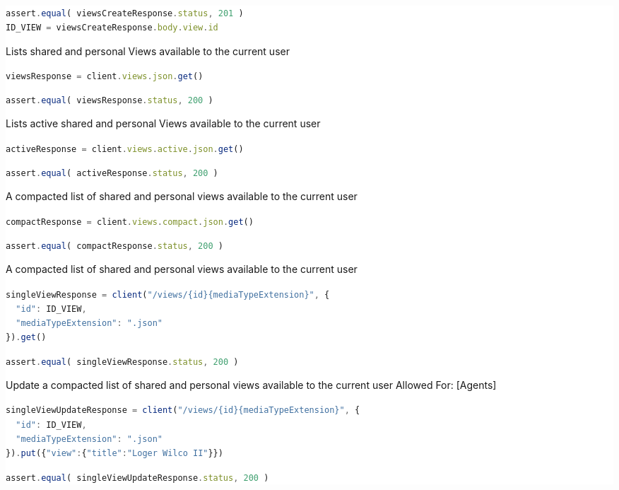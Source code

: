 ```javascript
```

```javascript
assert.equal( viewsCreateResponse.status, 201 )
ID_VIEW = viewsCreateResponse.body.view.id
```

Lists shared and personal Views available to the current user

```javascript
viewsResponse = client.views.json.get()
```

```javascript
assert.equal( viewsResponse.status, 200 )
```

Lists active shared and personal Views available to the current user

```javascript
activeResponse = client.views.active.json.get()
```

```javascript
assert.equal( activeResponse.status, 200 )
```

A compacted list of shared and personal views available to the current user

```javascript
compactResponse = client.views.compact.json.get()
```

```javascript
assert.equal( compactResponse.status, 200 )
```

A compacted list of shared and personal views available to the current user

```javascript
singleViewResponse = client("/views/{id}{mediaTypeExtension}", {
  "id": ID_VIEW,
  "mediaTypeExtension": ".json"
}).get()
```

```javascript
assert.equal( singleViewResponse.status, 200 )
```

Update a compacted list of shared and personal views available to the current user
 Allowed For: [Agents]

```javascript
singleViewUpdateResponse = client("/views/{id}{mediaTypeExtension}", {
  "id": ID_VIEW,
  "mediaTypeExtension": ".json"
}).put({"view":{"title":"Loger Wilco II"}})
```

```javascript
assert.equal( singleViewUpdateResponse.status, 200 )
```
